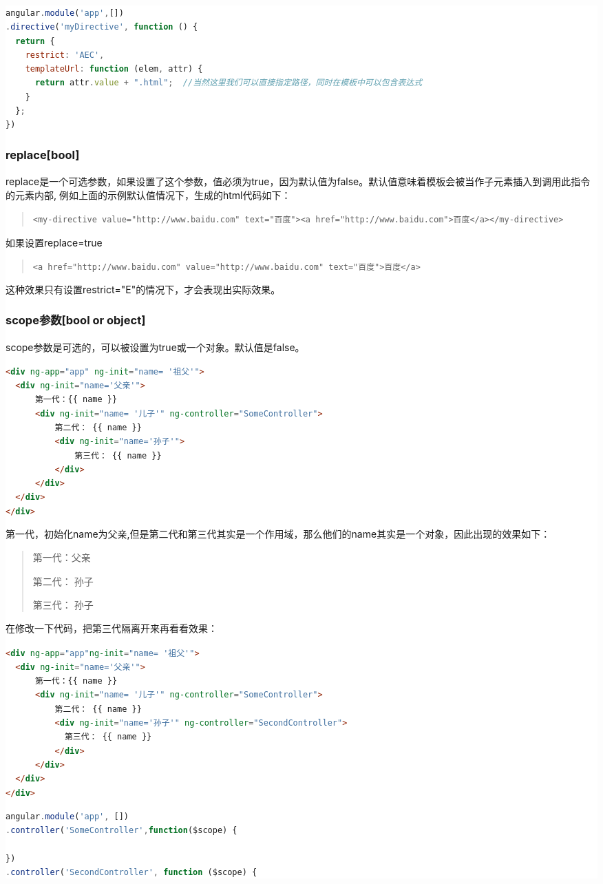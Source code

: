 ```js
angular.module('app',[])
.directive('myDirective', function () {
  return { 
    restrict: 'AEC', 
    templateUrl: function (elem, attr) {
      return attr.value + ".html";  //当然这里我们可以直接指定路径，同时在模板中可以包含表达式
    }
  };
})
```
### replace[bool]
replace是一个可选参数，如果设置了这个参数，值必须为true，因为默认值为false。默认值意味着模板会被当作子元素插入到调用此指令的元素内部,
例如上面的示例默认值情况下，生成的html代码如下：

> `<my-directive value="http://www.baidu.com" text="百度"><a href="http://www.baidu.com">百度</a></my-directive>`

如果设置replace=true

> `<a href="http://www.baidu.com" value="http://www.baidu.com" text="百度">百度</a>`

这种效果只有设置restrict="E"的情况下，才会表现出实际效果。

### scope参数[bool or object]
scope参数是可选的，可以被设置为true或一个对象。默认值是false。
```html
<div ng-app="app" ng-init="name= '祖父'">
  <div ng-init="name='父亲'">
      第一代：{{ name }}
      <div ng-init="name= '儿子'" ng-controller="SomeController">
          第二代： {{ name }}
          <div ng-init="name='孙子'">
              第三代： {{ name }}
          </div>
      </div>
  </div>
</div>
```
第一代，初始化name为父亲,但是第二代和第三代其实是一个作用域，那么他们的name其实是一个对象，因此出现的效果如下：
> 第一代：父亲
> 
> 第二代： 孙子
> 
> 第三代： 孙子

在修改一下代码，把第三代隔离开来再看看效果：
```html
<div ng-app="app"ng-init="name= '祖父'">
  <div ng-init="name='父亲'">
      第一代：{{ name }}
      <div ng-init="name= '儿子'" ng-controller="SomeController">
          第二代： {{ name }}
          <div ng-init="name='孙子'" ng-controller="SecondController">
            第三代： {{ name }}
          </div>
      </div>
  </div>
</div>
```
```js
angular.module('app', [])
.controller('SomeController',function($scope) {
    
})
.controller('SecondController', function ($scope) {
```